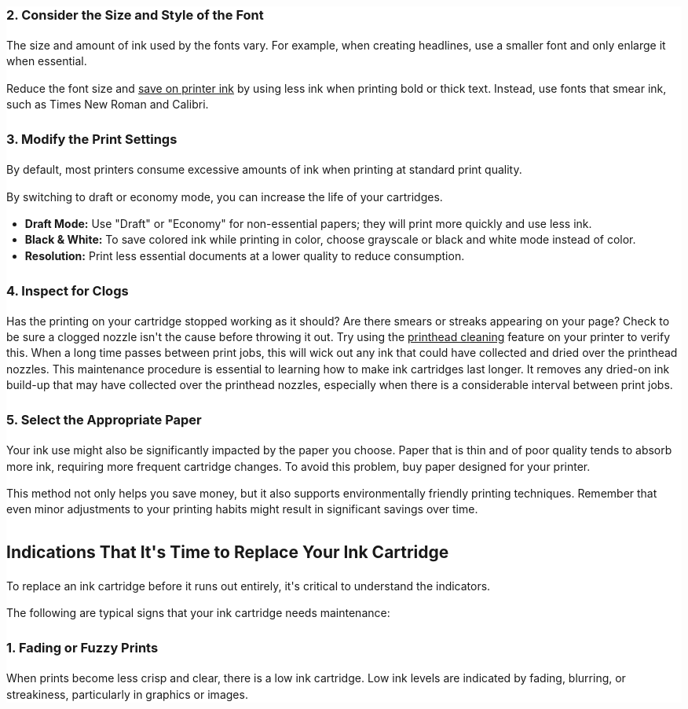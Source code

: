 ### 2. Consider the Size and Style of the Font

The size and amount of ink used by the fonts vary. For example, when creating headlines, use a smaller font and only enlarge it when essential.

Reduce the font size and [save on printer ink](https://www.compandsave.com/top-10-tips-on-how-to-save-on-printer-ink) by using less ink when printing bold or thick text. Instead, use fonts that smear ink, such as Times New Roman and Calibri.

### 3. Modify the Print Settings

By default, most printers consume excessive amounts of ink when printing at standard print quality.

By switching to draft or economy mode, you can increase the life of your cartridges.

* **Draft Mode:** Use "Draft" or "Economy" for non-essential papers; they will print more quickly and use less ink.
* **Black & White:** To save colored ink while printing in color, choose grayscale or black and white mode instead of color.
* **Resolution:** Print less essential documents at a lower quality to reduce consumption.

### 4. Inspect for Clogs

Has the printing on your cartridge stopped working as it should? Are there smears or streaks appearing on your page? Check to be sure a clogged nozzle isn't the cause before throwing it out. Try using the [printhead cleaning](https://www.compandsave.com/printhead-cleaning-guide) feature on your printer to verify this. When a long time passes between print jobs, this will wick out any ink that could have collected and dried over the printhead nozzles. This maintenance procedure is essential to learning how to make ink cartridges last longer. It removes any dried-on ink build-up that may have collected over the printhead nozzles, especially when there is a considerable interval between print jobs.

### 5. Select the Appropriate Paper

Your ink use might also be significantly impacted by the paper you choose. Paper that is thin and of poor quality tends to absorb more ink, requiring more frequent cartridge changes. To avoid this problem, buy paper designed for your printer.

This method not only helps you save money, but it also supports environmentally friendly printing techniques. Remember that even minor adjustments to your printing habits might result in significant savings over time.

## Indications That It's Time to Replace Your Ink Cartridge

To replace an ink cartridge before it runs out entirely, it's critical to understand the indicators. 

The following are typical signs that your ink cartridge needs maintenance:

### 1. Fading or Fuzzy Prints

When prints become less crisp and clear, there is a low ink cartridge. Low ink levels are indicated by fading, blurring, or streakiness, particularly in graphics or images.
